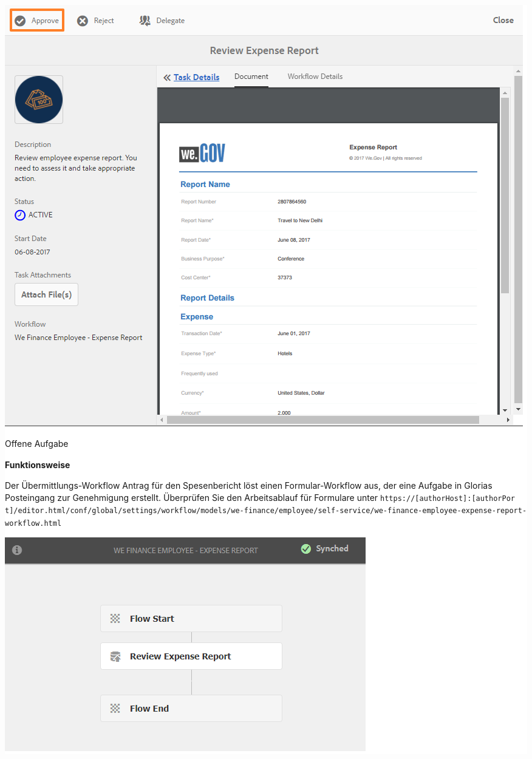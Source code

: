 ![Spesenbericht genehmigt](assets/expense-report-approved.png)

Offene Aufgabe

**Funktionsweise**

Der Übermittlungs-Workflow Antrag für den Spesenbericht löst einen Formular-Workflow aus, der eine Aufgabe in Glorias Posteingang zur Genehmigung erstellt. Überprüfen Sie den Arbeitsablauf für Formulare unter `https://[authorHost]:[authorPort]/editor.html/conf/global/settings/workflow/models/we-finance/employee/self-service/we-finance-employee-expense-report-workflow.html`

![corporate-card-cost-report-workflow-model](assets/corporate-card-expense-report-workflow-model.png)
